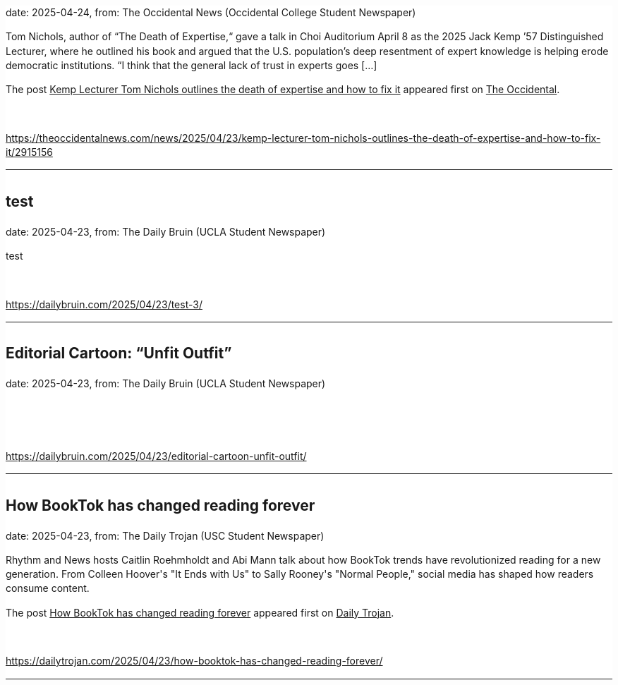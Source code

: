 date: 2025-04-24, from: The Occidental News (Occidental College Student Newspaper)

<p>Tom Nichols, author of &#8220;The Death of Expertise,&#8220; gave a talk in Choi Auditorium April 8 as the 2025 Jack Kemp &#8217;57 Distinguished Lecturer, where he outlined his book and argued that the U.S. population’s deep resentment of expert knowledge is helping erode democratic institutions. “I think that the general lack of trust in experts goes [&#8230;]</p>
<p>The post <a href="https://theoccidentalnews.com/news/2025/04/23/kemp-lecturer-tom-nichols-outlines-the-death-of-expertise-and-how-to-fix-it/2915156">Kemp Lecturer Tom Nichols outlines the death of expertise and how to fix it</a> appeared first on <a href="https://theoccidentalnews.com">The Occidental</a>.</p>
 

<br> 

<https://theoccidentalnews.com/news/2025/04/23/kemp-lecturer-tom-nichols-outlines-the-death-of-expertise-and-how-to-fix-it/2915156>

---

## test

date: 2025-04-23, from: The Daily Bruin (UCLA Student Newspaper)

test 

<br> 

<https://dailybruin.com/2025/04/23/test-3/>

---

## Editorial Cartoon: “Unfit Outfit”

date: 2025-04-23, from: The Daily Bruin (UCLA Student Newspaper)

&#160; 

<br> 

<https://dailybruin.com/2025/04/23/editorial-cartoon-unfit-outfit/>

---

## How BookTok has changed reading forever

date: 2025-04-23, from: The Daily Trojan (USC Student Newspaper)

<p>Rhythm and News hosts Caitlin Roehmholdt and Abi Mann talk about how BookTok trends have revolutionized reading for a new generation. From Colleen Hoover's "It Ends with Us" to Sally Rooney's "Normal People," social media has shaped how readers consume content.</p>
<p>The post <a href="https://dailytrojan.com/2025/04/23/how-booktok-has-changed-reading-forever/">How BookTok has changed reading forever</a> appeared first on <a href="https://dailytrojan.com">Daily Trojan</a>.</p>
 

<br> 

<https://dailytrojan.com/2025/04/23/how-booktok-has-changed-reading-forever/>

---